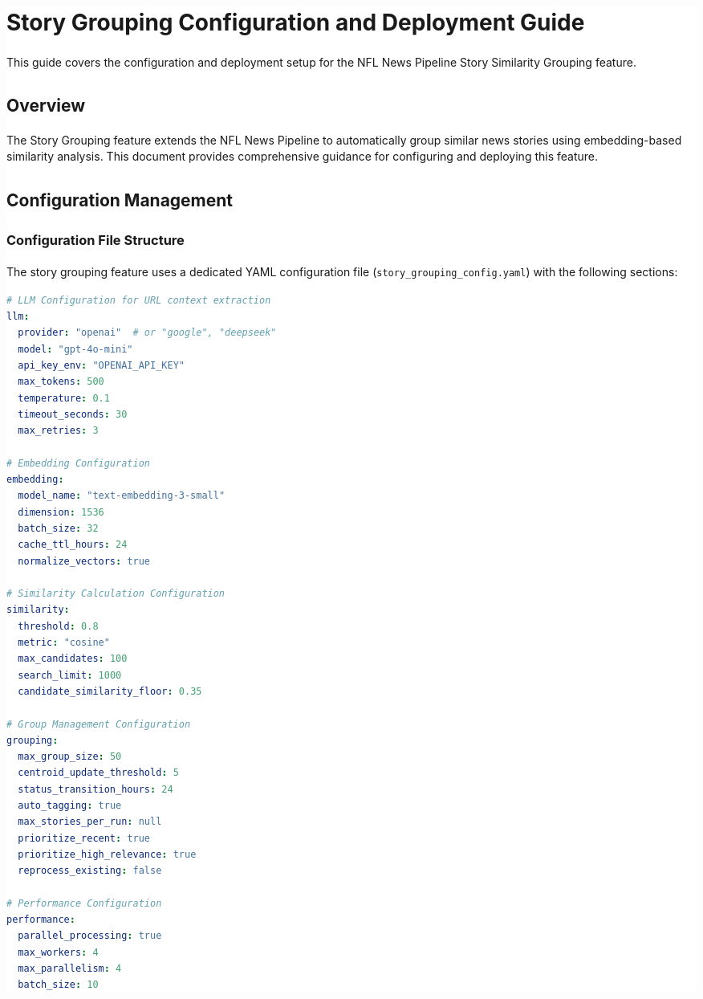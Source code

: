# Story Grouping Configuration and Deployment Guide

This guide covers the configuration and deployment setup for the NFL News Pipeline Story Similarity Grouping feature.

## Overview

The Story Grouping feature extends the NFL News Pipeline to automatically group similar news stories using embedding-based similarity analysis. This document provides comprehensive guidance for configuring and deploying this feature.

## Configuration Management

### Configuration File Structure

The story grouping feature uses a dedicated YAML configuration file (`story_grouping_config.yaml`) with the following sections:

```yaml
# LLM Configuration for URL context extraction
llm:
  provider: "openai"  # or "google", "deepseek"
  model: "gpt-4o-mini"
  api_key_env: "OPENAI_API_KEY"
  max_tokens: 500
  temperature: 0.1
  timeout_seconds: 30
  max_retries: 3

# Embedding Configuration
embedding:
  model_name: "text-embedding-3-small"
  dimension: 1536
  batch_size: 32
  cache_ttl_hours: 24
  normalize_vectors: true

# Similarity Calculation Configuration
similarity:
  threshold: 0.8
  metric: "cosine"
  max_candidates: 100
  search_limit: 1000
  candidate_similarity_floor: 0.35

# Group Management Configuration
grouping:
  max_group_size: 50
  centroid_update_threshold: 5
  status_transition_hours: 24
  auto_tagging: true
  max_stories_per_run: null
  prioritize_recent: true
  prioritize_high_relevance: true
  reprocess_existing: false

# Performance Configuration
performance:
  parallel_processing: true
  max_workers: 4
  max_parallelism: 4
  batch_size: 10
```